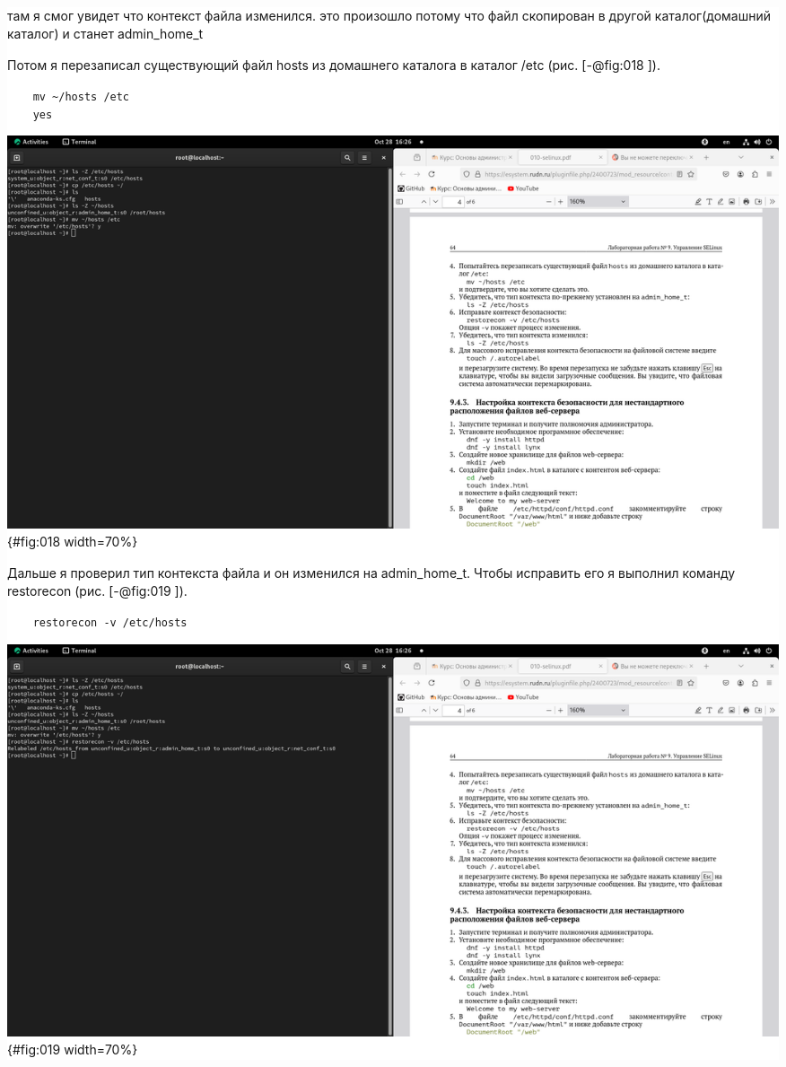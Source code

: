там я смог увидет что контекст файла изменился. это произошло потому что файл скопирован в другой каталог(домашний каталог) и станет admin_home_t

Потом я перезаписал существующий файл hosts из домашнего каталога в каталог /etc (рис. [-@fig:018	]).

		mv ~/hosts /etc
		yes
		
		
![перезапись файла hosts](image/18.png){#fig:018 	width=70%}	

Дальше я проверил тип контекста файла и он изменился на admin_home_t. Чтобы исправить его я выполнил команду restorecon (рис. [-@fig:019	]).

		restorecon -v /etc/hosts

![исправление контекста файла hosts](image/19.png){#fig:019 	width=70%}
